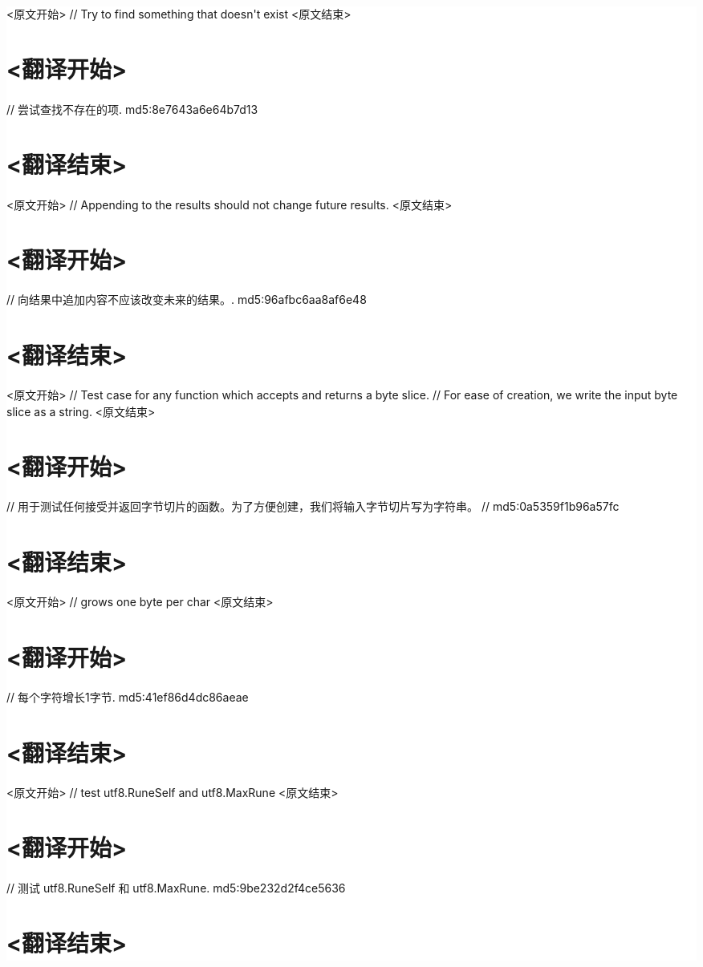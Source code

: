 
<原文开始>
// Try to find something that doesn't exist
<原文结束>

# <翻译开始>
// 尝试查找不存在的项. md5:8e7643a6e64b7d13
# <翻译结束>


<原文开始>
// Appending to the results should not change future results.
<原文结束>

# <翻译开始>
// 向结果中追加内容不应该改变未来的结果。. md5:96afbc6aa8af6e48
# <翻译结束>


<原文开始>
// Test case for any function which accepts and returns a byte slice.
// For ease of creation, we write the input byte slice as a string.
<原文结束>

# <翻译开始>
// 用于测试任何接受并返回字节切片的函数。为了方便创建，我们将输入字节切片写为字符串。
// md5:0a5359f1b96a57fc
# <翻译结束>


<原文开始>
// grows one byte per char
<原文结束>

# <翻译开始>
// 每个字符增长1字节. md5:41ef86d4dc86aeae
# <翻译结束>


<原文开始>
// test utf8.RuneSelf and utf8.MaxRune
<原文结束>

# <翻译开始>
// 测试 utf8.RuneSelf 和 utf8.MaxRune. md5:9be232d2f4ce5636
# <翻译结束>
